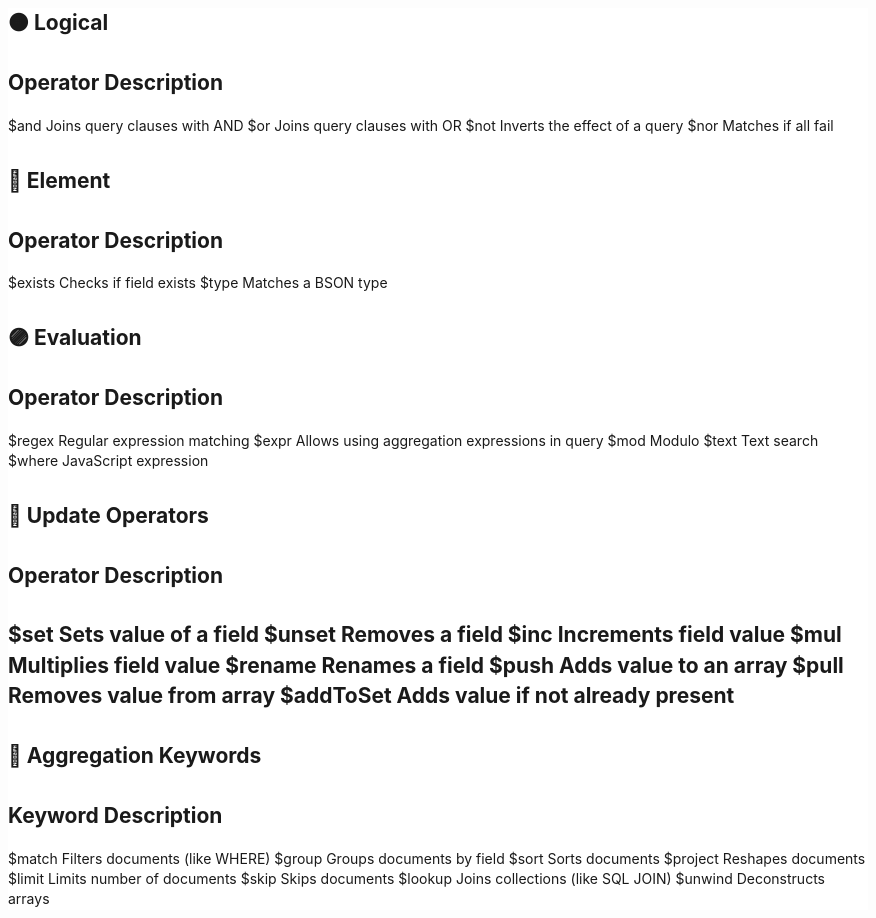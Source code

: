 🟠 Logical
-----------------------------------------------------------
Operator	Description
-----------------------------------------------------------
$and	Joins query clauses with AND
$or	    Joins query clauses with OR
$not	Inverts the effect of a query
$nor	Matches if all fail

🔵 Element
-----------------------------------------------------------
Operator	Description
-----------------------------------------------------------
$exists	Checks if field exists
$type	Matches a BSON type

🟣 Evaluation
-----------------------------------------------------------
Operator	Description
-----------------------------------------------------------
$regex	Regular expression matching
$expr	Allows using aggregation expressions in query
$mod	Modulo
$text	Text search
$where	JavaScript expression

🔄 Update Operators
-----------------------------------------------------------
Operator	Description
-----------------------------------------------------------
$set	    Sets value of a field
$unset	    Removes a field
$inc	    Increments field value
$mul	    Multiplies field value
$rename	    Renames a field
$push	    Adds value to an array
$pull	    Removes value from array
$addToSet	Adds value if not already present
------------------------------------------------------------
🧮 Aggregation Keywords
-----------------------------------------------------------
Keyword	Description
-----------------------------------------------------------
$match	    Filters documents (like WHERE)
$group	    Groups documents by field
$sort	    Sorts documents
$project	Reshapes documents
$limit	    Limits number of documents
$skip	    Skips documents
$lookup	    Joins collections (like SQL JOIN)
$unwind	    Deconstructs arrays
